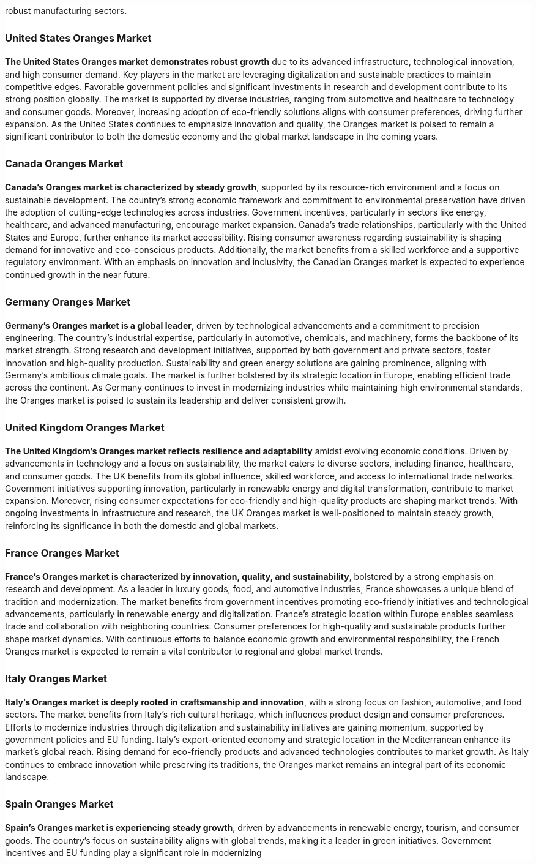 robust manufacturing sectors.</span></em></p></blockquote><h3><strong>United States Oranges Market</strong></h3><p><strong>The United States Oranges market demonstrates robust growth</strong> due to its advanced infrastructure, technological innovation, and high consumer demand. Key players in the market are leveraging digitalization and sustainable practices to maintain competitive edges. Favorable government policies and significant investments in research and development contribute to its strong position globally. The market is supported by diverse industries, ranging from automotive and healthcare to technology and consumer goods. Moreover, increasing adoption of eco-friendly solutions aligns with consumer preferences, driving further expansion. As the United States continues to emphasize innovation and quality, the Oranges market is poised to remain a significant contributor to both the domestic economy and the global market landscape in the coming years.</p><h3><strong>Canada Oranges Market</strong></h3><p><strong>Canada&rsquo;s Oranges market is characterized by steady growth</strong>, supported by its resource-rich environment and a focus on sustainable development. The country&rsquo;s strong economic framework and commitment to environmental preservation have driven the adoption of cutting-edge technologies across industries. Government incentives, particularly in sectors like energy, healthcare, and advanced manufacturing, encourage market expansion. Canada&rsquo;s trade relationships, particularly with the United States and Europe, further enhance its market accessibility. Rising consumer awareness regarding sustainability is shaping demand for innovative and eco-conscious products. Additionally, the market benefits from a skilled workforce and a supportive regulatory environment. With an emphasis on innovation and inclusivity, the Canadian Oranges market is expected to experience continued growth in the near future.</p><h3><strong>Germany Oranges Market</strong></h3><p><strong>Germany&rsquo;s Oranges market is a global leader</strong>, driven by technological advancements and a commitment to precision engineering. The country&rsquo;s industrial expertise, particularly in automotive, chemicals, and machinery, forms the backbone of its market strength. Strong research and development initiatives, supported by both government and private sectors, foster innovation and high-quality production. Sustainability and green energy solutions are gaining prominence, aligning with Germany&rsquo;s ambitious climate goals. The market is further bolstered by its strategic location in Europe, enabling efficient trade across the continent. As Germany continues to invest in modernizing industries while maintaining high environmental standards, the Oranges market is poised to sustain its leadership and deliver consistent growth.</p><h3><strong>United Kingdom Oranges Market</strong></h3><p><strong>The United Kingdom&rsquo;s Oranges market reflects resilience and adaptability</strong> amidst evolving economic conditions. Driven by advancements in technology and a focus on sustainability, the market caters to diverse sectors, including finance, healthcare, and consumer goods. The UK benefits from its global influence, skilled workforce, and access to international trade networks. Government initiatives supporting innovation, particularly in renewable energy and digital transformation, contribute to market expansion. Moreover, rising consumer expectations for eco-friendly and high-quality products are shaping market trends. With ongoing investments in infrastructure and research, the UK Oranges market is well-positioned to maintain steady growth, reinforcing its significance in both the domestic and global markets.</p><h3><strong>France Oranges Market</strong></h3><p><strong>France&rsquo;s Oranges market is characterized by innovation, quality, and sustainability</strong>, bolstered by a strong emphasis on research and development. As a leader in luxury goods, food, and automotive industries, France showcases a unique blend of tradition and modernization. The market benefits from government incentives promoting eco-friendly initiatives and technological advancements, particularly in renewable energy and digitalization. France&rsquo;s strategic location within Europe enables seamless trade and collaboration with neighboring countries. Consumer preferences for high-quality and sustainable products further shape market dynamics. With continuous efforts to balance economic growth and environmental responsibility, the French Oranges market is expected to remain a vital contributor to regional and global market trends.</p><h3><strong>Italy Oranges Market</strong></h3><p><strong>Italy&rsquo;s Oranges market is deeply rooted in craftsmanship and innovation</strong>, with a strong focus on fashion, automotive, and food sectors. The market benefits from Italy&rsquo;s rich cultural heritage, which influences product design and consumer preferences. Efforts to modernize industries through digitalization and sustainability initiatives are gaining momentum, supported by government policies and EU funding. Italy&rsquo;s export-oriented economy and strategic location in the Mediterranean enhance its market&rsquo;s global reach. Rising demand for eco-friendly products and advanced technologies contributes to market growth. As Italy continues to embrace innovation while preserving its traditions, the Oranges market remains an integral part of its economic landscape.</p><h3><strong>Spain Oranges Market</strong></h3><p><strong>Spain&rsquo;s Oranges market is experiencing steady growth</strong>, driven by advancements in renewable energy, tourism, and consumer goods. The country&rsquo;s focus on sustainability aligns with global trends, making it a leader in green initiatives. Government incentives and EU funding play a significant role in modernizing